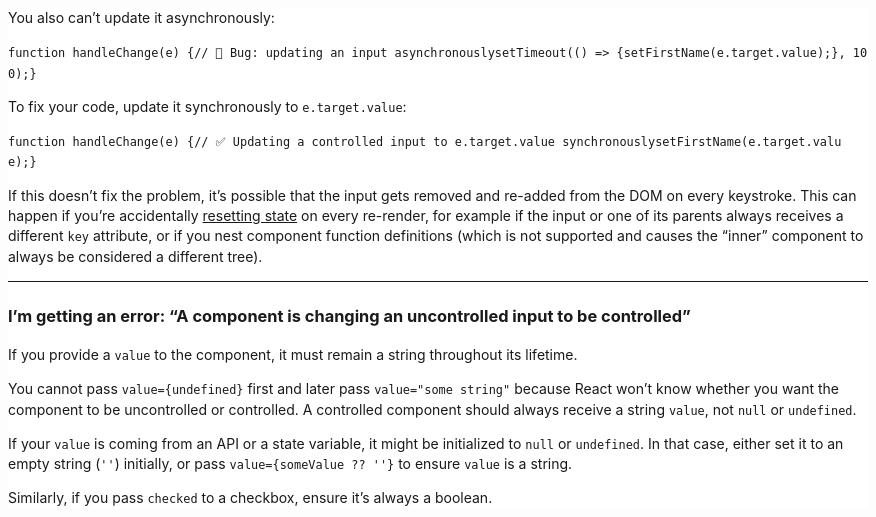 You also can’t update it asynchronously:

    function handleChange(e) {// 🔴 Bug: updating an input asynchronouslysetTimeout(() => {setFirstName(e.target.value);}, 100);}

To fix your code, update it synchronously to `e.target.value`:

    function handleChange(e) {// ✅ Updating a controlled input to e.target.value synchronouslysetFirstName(e.target.value);}

If this doesn’t fix the problem, it’s possible that the input gets removed and re-added from the DOM on every keystroke. This can happen if you’re accidentally [resetting state](/learn/preserving-and-resetting-state) on every re-render, for example if the input or one of its parents always receives a different `key` attribute, or if you nest component function definitions (which is not supported and causes the “inner” component to always be considered a different tree).

* * *

### I’m getting an error: “A component is changing an uncontrolled input to be controlled”[](#im-getting-an-error-a-component-is-changing-an-uncontrolled-input-to-be-controlled "Link for I’m getting an error: “A component is changing an uncontrolled input to be controlled”")

If you provide a `value` to the component, it must remain a string throughout its lifetime.

You cannot pass `value={undefined}` first and later pass `value="some string"` because React won’t know whether you want the component to be uncontrolled or controlled. A controlled component should always receive a string `value`, not `null` or `undefined`.

If your `value` is coming from an API or a state variable, it might be initialized to `null` or `undefined`. In that case, either set it to an empty string (`''`) initially, or pass `value={someValue ?? ''}` to ensure `value` is a string.

Similarly, if you pass `checked` to a checkbox, ensure it’s always a boolean.

